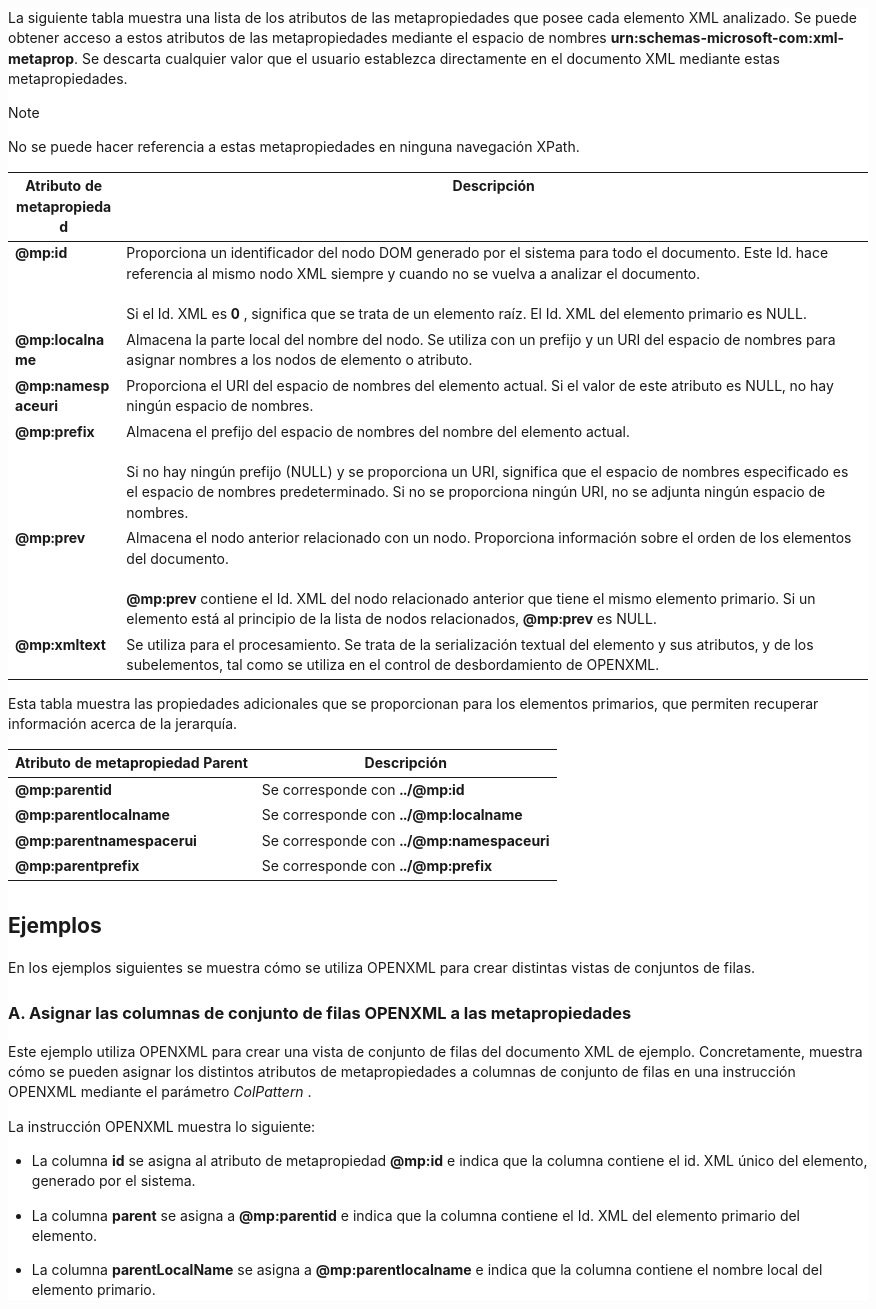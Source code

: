  La siguiente tabla muestra una lista de los atributos de las metapropiedades que posee cada elemento XML analizado. Se puede obtener acceso a estos atributos de las metapropiedades mediante el espacio de nombres **urn:schemas-microsoft-com:xml-metaprop**. Se descarta cualquier valor que el usuario establezca directamente en el documento XML mediante estas metapropiedades.  
  
> [!NOTE]  
>  No se puede hacer referencia a estas metapropiedades en ninguna navegación XPath.  
  
|Atributo de metapropiedad|Descripción|  
|----------------------------|-----------------|  
|**@mp:id**|Proporciona un identificador del nodo DOM generado por el sistema para todo el documento. Este Id. hace referencia al mismo nodo XML siempre y cuando no se vuelva a analizar el documento.<br /><br /> Si el Id. XML es **0** , significa que se trata de un elemento raíz. El Id. XML del elemento primario es NULL.|  
|**@mp:localname**|Almacena la parte local del nombre del nodo. Se utiliza con un prefijo y un URI del espacio de nombres para asignar nombres a los nodos de elemento o atributo.|  
|**@mp:namespaceuri**|Proporciona el URI del espacio de nombres del elemento actual. Si el valor de este atributo es NULL, no hay ningún espacio de nombres.|  
|**@mp:prefix**|Almacena el prefijo del espacio de nombres del nombre del elemento actual.<br /><br /> Si no hay ningún prefijo (NULL) y se proporciona un URI, significa que el espacio de nombres especificado es el espacio de nombres predeterminado. Si no se proporciona ningún URI, no se adjunta ningún espacio de nombres.|  
|**@mp:prev**|Almacena el nodo anterior relacionado con un nodo. Proporciona información sobre el orden de los elementos del documento.<br /><br /> **@mp:prev** contiene el Id. XML del nodo relacionado anterior que tiene el mismo elemento primario. Si un elemento está al principio de la lista de nodos relacionados, **@mp:prev** es NULL.|  
|**@mp:xmltext**|Se utiliza para el procesamiento. Se trata de la serialización textual del elemento y sus atributos, y de los subelementos, tal como se utiliza en el control de desbordamiento de OPENXML.|  
  
 Esta tabla muestra las propiedades adicionales que se proporcionan para los elementos primarios, que permiten recuperar información acerca de la jerarquía.  
  
|Atributo de metapropiedad Parent|Descripción|  
|-----------------------------------|-----------------|  
|**@mp:parentid**|Se corresponde con **../@mp:id**|  
|**@mp:parentlocalname**|Se corresponde con **../@mp:localname**|  
|**@mp:parentnamespacerui**|Se corresponde con **../@mp:namespaceuri**|  
|**@mp:parentprefix**|Se corresponde con **../@mp:prefix**|  
  
## Ejemplos  
 En los ejemplos siguientes se muestra cómo se utiliza OPENXML para crear distintas vistas de conjuntos de filas.  
  
### A. Asignar las columnas de conjunto de filas OPENXML a las metapropiedades  
 Este ejemplo utiliza OPENXML para crear una vista de conjunto de filas del documento XML de ejemplo. Concretamente, muestra cómo se pueden asignar los distintos atributos de metapropiedades a columnas de conjunto de filas en una instrucción OPENXML mediante el parámetro *ColPattern* .  
  
 La instrucción OPENXML muestra lo siguiente:  
  
-   La columna **id** se asigna al atributo de metapropiedad **@mp:id** e indica que la columna contiene el id. XML único del elemento, generado por el sistema.  
  
-   La columna **parent** se asigna a **@mp:parentid** e indica que la columna contiene el Id. XML del elemento primario del elemento.  
  
-   La columna **parentLocalName** se asigna a **@mp:parentlocalname** e indica que la columna contiene el nombre local del elemento primario.  
  